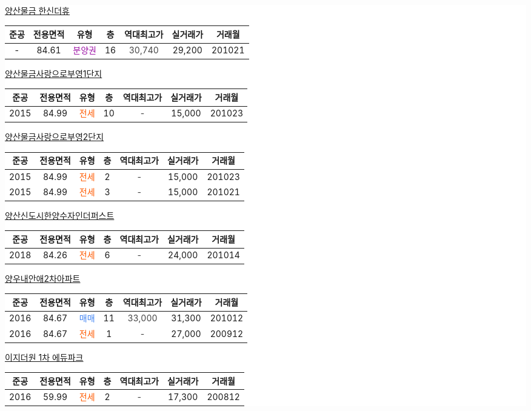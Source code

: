 [양산물금 한신더휴](https://search.naver.com/search.naver?query=%EA%B2%BD%EC%83%81%EB%82%A8%EB%8F%84+%EC%96%91%EC%82%B0%EC%8B%9C+%EB%AC%BC%EA%B8%88%EC%9D%8D+%EA%B0%80%EC%B4%8C%EB%A6%AC+%EC%96%91%EC%82%B0%EB%AC%BC%EA%B8%88+%ED%95%9C%EC%8B%A0%EB%8D%94%ED%9C%B4)

|준공|전용면적|유형|층|역대최고가|실거래가|거래월|
|:---:|:---:|:---:|:---:|:---:|:---:|:---:|
|-|84.61|<span style="color:#9C11A5">분양권</span>|16|<span style="color:#444444">30,740</span>|29,200|201021|

[양산물금사랑으로부영1단지](https://search.naver.com/search.naver?query=%EA%B2%BD%EC%83%81%EB%82%A8%EB%8F%84+%EC%96%91%EC%82%B0%EC%8B%9C+%EB%AC%BC%EA%B8%88%EC%9D%8D+%EA%B0%80%EC%B4%8C%EB%A6%AC+%EC%96%91%EC%82%B0%EB%AC%BC%EA%B8%88%EC%82%AC%EB%9E%91%EC%9C%BC%EB%A1%9C%EB%B6%80%EC%98%811%EB%8B%A8%EC%A7%80)

|준공|전용면적|유형|층|역대최고가|실거래가|거래월|
|:---:|:---:|:---:|:---:|:---:|:---:|:---:|
|2015|84.99|<span style="color:#ff5a00">전세</span>|10|<span style="color:#444444">-</span>|15,000|201023|

[양산물금사랑으로부영2단지](https://search.naver.com/search.naver?query=%EA%B2%BD%EC%83%81%EB%82%A8%EB%8F%84+%EC%96%91%EC%82%B0%EC%8B%9C+%EB%AC%BC%EA%B8%88%EC%9D%8D+%EA%B0%80%EC%B4%8C%EB%A6%AC+%EC%96%91%EC%82%B0%EB%AC%BC%EA%B8%88%EC%82%AC%EB%9E%91%EC%9C%BC%EB%A1%9C%EB%B6%80%EC%98%812%EB%8B%A8%EC%A7%80)

|준공|전용면적|유형|층|역대최고가|실거래가|거래월|
|:---:|:---:|:---:|:---:|:---:|:---:|:---:|
|2015|84.99|<span style="color:#ff5a00">전세</span>|2|<span style="color:#444444">-</span>|15,000|201023|
|2015|84.99|<span style="color:#ff5a00">전세</span>|3|<span style="color:#444444">-</span>|15,000|201021|

[양산신도시한양수자인더퍼스트](https://search.naver.com/search.naver?query=%EA%B2%BD%EC%83%81%EB%82%A8%EB%8F%84+%EC%96%91%EC%82%B0%EC%8B%9C+%EB%AC%BC%EA%B8%88%EC%9D%8D+%EA%B0%80%EC%B4%8C%EB%A6%AC+%EC%96%91%EC%82%B0%EC%8B%A0%EB%8F%84%EC%8B%9C%ED%95%9C%EC%96%91%EC%88%98%EC%9E%90%EC%9D%B8%EB%8D%94%ED%8D%BC%EC%8A%A4%ED%8A%B8)

|준공|전용면적|유형|층|역대최고가|실거래가|거래월|
|:---:|:---:|:---:|:---:|:---:|:---:|:---:|
|2018|84.26|<span style="color:#ff5a00">전세</span>|6|<span style="color:#444444">-</span>|24,000|201014|

[양우내안애2차아파트](https://search.naver.com/search.naver?query=%EA%B2%BD%EC%83%81%EB%82%A8%EB%8F%84+%EC%96%91%EC%82%B0%EC%8B%9C+%EB%AC%BC%EA%B8%88%EC%9D%8D+%EA%B0%80%EC%B4%8C%EB%A6%AC+%EC%96%91%EC%9A%B0%EB%82%B4%EC%95%88%EC%95%A02%EC%B0%A8%EC%95%84%ED%8C%8C%ED%8A%B8)

|준공|전용면적|유형|층|역대최고가|실거래가|거래월|
|:---:|:---:|:---:|:---:|:---:|:---:|:---:|
|2016|84.67|<span style="color:#4285f3">매매</span>|11|<span style="color:#444444">33,000</span>|31,300|201012|
|2016|84.67|<span style="color:#ff5a00">전세</span>|1|<span style="color:#444444">-</span>|27,000|200912|

[이지더원 1차 에듀파크](https://search.naver.com/search.naver?query=%EA%B2%BD%EC%83%81%EB%82%A8%EB%8F%84+%EC%96%91%EC%82%B0%EC%8B%9C+%EB%AC%BC%EA%B8%88%EC%9D%8D+%EA%B0%80%EC%B4%8C%EB%A6%AC+%EC%9D%B4%EC%A7%80%EB%8D%94%EC%9B%90+1%EC%B0%A8+%EC%97%90%EB%93%80%ED%8C%8C%ED%81%AC)

|준공|전용면적|유형|층|역대최고가|실거래가|거래월|
|:---:|:---:|:---:|:---:|:---:|:---:|:---:|
|2016|59.99|<span style="color:#ff5a00">전세</span>|2|<span style="color:#444444">-</span>|17,300|200812|
